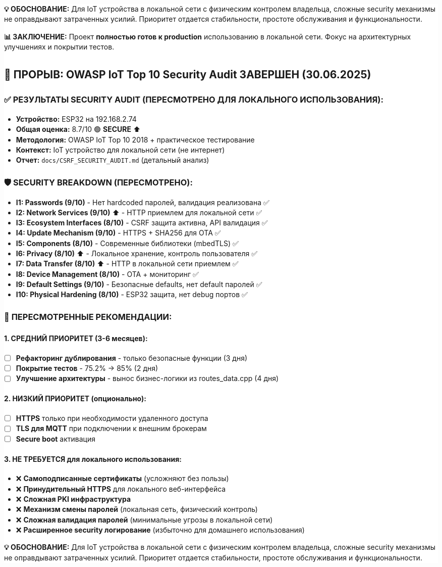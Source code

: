 **💡 ОБОСНОВАНИЕ:** Для IoT устройства в локальной сети с физическим контролем владельца, сложные security механизмы не оправдывают затраченных усилий. Приоритет отдается стабильности, простоте обслуживания и функциональности.

**📊 ЗАКЛЮЧЕНИЕ:** Проект **полностью готов к production** использованию в локальной сети. Фокус на архитектурных улучшениях и покрытии тестов.

## 🎯 **ПРОРЫВ: OWASP IoT Top 10 Security Audit ЗАВЕРШЕН (30.06.2025)**

### ✅ **РЕЗУЛЬТАТЫ SECURITY AUDIT (ПЕРЕСМОТРЕНО ДЛЯ ЛОКАЛЬНОГО ИСПОЛЬЗОВАНИЯ):**
- **Устройство:** ESP32 на 192.168.2.74
- **Общая оценка:** 8.7/10 🟢 **SECURE** ⬆️
- **Методология:** OWASP IoT Top 10 2018 + практическое тестирование
- **Контекст:** IoT устройство для локальной сети (не интернет)
- **Отчет:** `docs/CSRF_SECURITY_AUDIT.md` (детальный анализ)

### 🛡️ **SECURITY BREAKDOWN (ПЕРЕСМОТРЕНО):**
- **I1: Passwords (9/10)** - Нет hardcoded паролей, валидация реализована ✅
- **I2: Network Services (9/10)** ⬆️ - HTTP приемлем для локальной сети ✅
- **I3: Ecosystem Interfaces (8/10)** - CSRF защита активна, API валидация ✅
- **I4: Update Mechanism (9/10)** - HTTPS + SHA256 для OTA ✅
- **I5: Components (8/10)** - Современные библиотеки (mbedTLS) ✅
- **I6: Privacy (8/10)** ⬆️ - Локальное хранение, контроль пользователя ✅
- **I7: Data Transfer (8/10)** ⬆️ - HTTP в локальной сети приемлем ✅
- **I8: Device Management (8/10)** - OTA + мониторинг ✅
- **I9: Default Settings (9/10)** - Безопасные defaults, нет default паролей ✅
- **I10: Physical Hardening (8/10)** - ESP32 защита, нет debug портов ✅

### 🎯 **ПЕРЕСМОТРЕННЫЕ РЕКОМЕНДАЦИИ:**

#### **1. СРЕДНИЙ ПРИОРИТЕТ (3-6 месяцев):**
- [ ] **Рефакторинг дублирования** - только безопасные функции (3 дня)
- [ ] **Покрытие тестов** - 75.2% → 85% (2 дня)
- [ ] **Улучшение архитектуры** - вынос бизнес-логики из routes_data.cpp (4 дня)

#### **2. НИЗКИЙ ПРИОРИТЕТ (опционально):**
- [ ] **HTTPS** только при необходимости удаленного доступа
- [ ] **TLS для MQTT** при подключении к внешним брокерам
- [ ] **Secure boot** активация

#### **3. НЕ ТРЕБУЕТСЯ для локального использования:**
- ❌ **Самоподписанные сертификаты** (усложняют без пользы)
- ❌ **Принудительный HTTPS** для локального веб-интерфейса
- ❌ **Сложная PKI инфраструктура**
- ❌ **Механизм смены паролей** (локальная сеть, физический контроль)
- ❌ **Сложная валидация паролей** (минимальные угрозы в локальной сети)
- ❌ **Расширенное security логирование** (избыточно для домашнего использования)

**💡 ОБОСНОВАНИЕ:** Для IoT устройства в локальной сети с физическим контролем владельца, сложные security механизмы не оправдывают затраченных усилий. Приоритет отдается стабильности, простоте обслуживания и функциональности.
